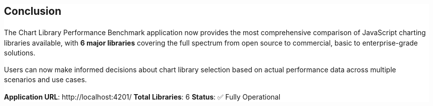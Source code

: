 
## Conclusion

The Chart Library Performance Benchmark application now provides the most comprehensive comparison of JavaScript charting libraries available, with **6 major libraries** covering the full spectrum from open source to commercial, basic to enterprise-grade solutions.

Users can now make informed decisions about chart library selection based on actual performance data across multiple scenarios and use cases.

**Application URL**: http://localhost:4201/
**Total Libraries**: 6
**Status**: ✅ Fully Operational
